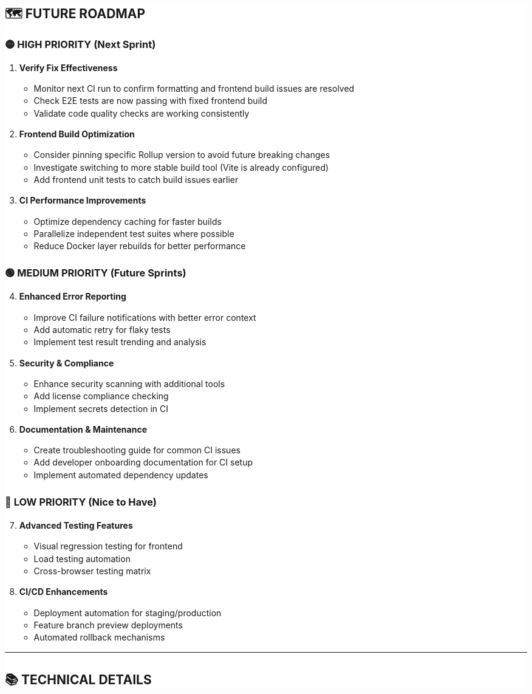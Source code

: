 
## 🗺️ **FUTURE ROADMAP**

### 🟡 **HIGH PRIORITY** (Next Sprint)

1. **Verify Fix Effectiveness**
   - Monitor next CI run to confirm formatting and frontend build issues are resolved
   - Check E2E tests are now passing with fixed frontend build
   - Validate code quality checks are working consistently

2. **Frontend Build Optimization**
   - Consider pinning specific Rollup version to avoid future breaking changes
   - Investigate switching to more stable build tool (Vite is already configured)
   - Add frontend unit tests to catch build issues earlier

3. **CI Performance Improvements**
   - Optimize dependency caching for faster builds
   - Parallelize independent test suites where possible
   - Reduce Docker layer rebuilds for better performance

### 🟢 **MEDIUM PRIORITY** (Future Sprints)

4. **Enhanced Error Reporting**
   - Improve CI failure notifications with better error context
   - Add automatic retry for flaky tests
   - Implement test result trending and analysis

5. **Security & Compliance**
   - Enhance security scanning with additional tools
   - Add license compliance checking
   - Implement secrets detection in CI

6. **Documentation & Maintenance**
   - Create troubleshooting guide for common CI issues
   - Add developer onboarding documentation for CI setup
   - Implement automated dependency updates

### 🔵 **LOW PRIORITY** (Nice to Have)

7. **Advanced Testing Features**
   - Visual regression testing for frontend
   - Load testing automation
   - Cross-browser testing matrix

8. **CI/CD Enhancements**
   - Deployment automation for staging/production
   - Feature branch preview deployments
   - Automated rollback mechanisms

---

## 📚 **TECHNICAL DETAILS**
